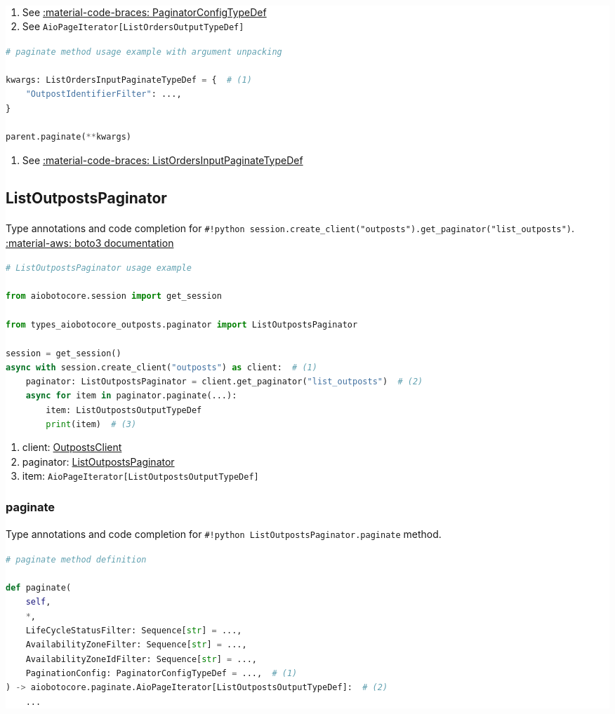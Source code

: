 1. See [:material-code-braces: PaginatorConfigTypeDef](./type_defs.md#paginatorconfigtypedef)
2. See `AioPageIterator[ListOrdersOutputTypeDef]`


```python
# paginate method usage example with argument unpacking

kwargs: ListOrdersInputPaginateTypeDef = {  # (1)
    "OutpostIdentifierFilter": ...,
}

parent.paginate(**kwargs)
```

1. See [:material-code-braces: ListOrdersInputPaginateTypeDef](./type_defs.md#listordersinputpaginatetypedef)
## ListOutpostsPaginator

Type annotations and code completion for `#!python session.create_client("outposts").get_paginator("list_outposts")`.
[:material-aws: boto3 documentation](https://boto3.amazonaws.com/v1/documentation/api/latest/reference/services/outposts/paginator/ListOutposts.html#Outposts.Paginator.ListOutposts)

```python
# ListOutpostsPaginator usage example

from aiobotocore.session import get_session

from types_aiobotocore_outposts.paginator import ListOutpostsPaginator

session = get_session()
async with session.create_client("outposts") as client:  # (1)
    paginator: ListOutpostsPaginator = client.get_paginator("list_outposts")  # (2)
    async for item in paginator.paginate(...):
        item: ListOutpostsOutputTypeDef
        print(item)  # (3)
```

1. client: [OutpostsClient](./client.md)
2. paginator: [ListOutpostsPaginator](./paginators.md#listoutpostspaginator)
3. item: `AioPageIterator[ListOutpostsOutputTypeDef]`


### paginate

Type annotations and code completion for `#!python ListOutpostsPaginator.paginate` method.

```python
# paginate method definition

def paginate(
    self,
    *,
    LifeCycleStatusFilter: Sequence[str] = ...,
    AvailabilityZoneFilter: Sequence[str] = ...,
    AvailabilityZoneIdFilter: Sequence[str] = ...,
    PaginationConfig: PaginatorConfigTypeDef = ...,  # (1)
) -> aiobotocore.paginate.AioPageIterator[ListOutpostsOutputTypeDef]:  # (2)
    ...
```

